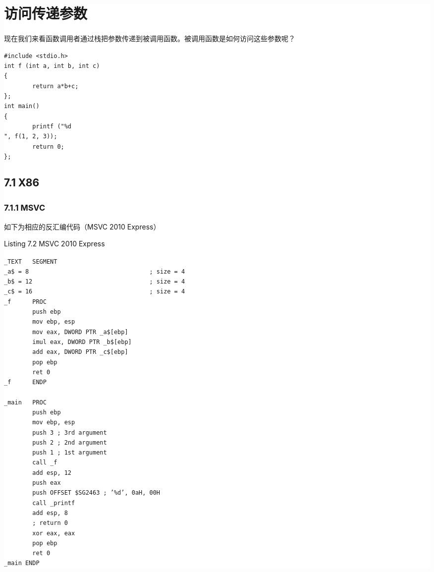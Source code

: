 # 访问传递参数

现在我们来看函数调用者通过栈把参数传递到被调用函数。被调用函数是如何访问这些参数呢？

```
#include <stdio.h>
int f (int a, int b, int c)
{
        return a*b+c;
};
int main()
{
        printf ("%d
", f(1, 2, 3));
        return 0;
};
```

## 7.1 X86

### 7.1.1 MSVC

如下为相应的反汇编代码（MSVC 2010 Express）

Listing 7.2 MSVC 2010 Express

```
_TEXT   SEGMENT
_a$ = 8                                  ; size = 4
_b$ = 12                                 ; size = 4
_c$ = 16                                 ; size = 4
_f      PROC
        push ebp
        mov ebp, esp
        mov eax, DWORD PTR _a$[ebp]
        imul eax, DWORD PTR _b$[ebp]
        add eax, DWORD PTR _c$[ebp]
        pop ebp
        ret 0
_f      ENDP
 
_main   PROC
        push ebp
        mov ebp, esp
        push 3 ; 3rd argument
        push 2 ; 2nd argument
        push 1 ; 1st argument
        call _f
        add esp, 12
        push eax
        push OFFSET $SG2463 ; ’%d’, 0aH, 00H
        call _printf
        add esp, 8
        ; return 0
        xor eax, eax
        pop ebp
        ret 0
_main ENDP
```
